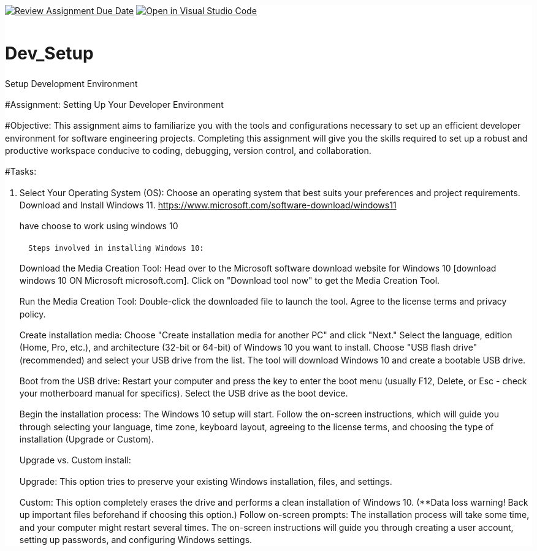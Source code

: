 [![Review Assignment Due Date](https://classroom.github.com/assets/deadline-readme-button-22041afd0340ce965d47ae6ef1cefeee28c7c493a6346c4f15d667ab976d596c.svg)](https://classroom.github.com/a/vbnbTt5m)
[![Open in Visual Studio Code](https://classroom.github.com/assets/open-in-vscode-2e0aaae1b6195c2367325f4f02e2d04e9abb55f0b24a779b69b11b9e10269abc.svg)](https://classroom.github.com/online_ide?assignment_repo_id=15282054&assignment_repo_type=AssignmentRepo)
# Dev_Setup
Setup Development Environment

#Assignment: Setting Up Your Developer Environment

#Objective:
This assignment aims to familiarize you with the tools and configurations necessary to set up an efficient developer environment for software engineering projects. Completing this assignment will give you the skills required to set up a robust and productive workspace conducive to coding, debugging, version control, and collaboration.

#Tasks:

1. Select Your Operating System (OS):
   Choose an operating system that best suits your preferences and project requirements. Download and Install Windows 11. https://www.microsoft.com/software-download/windows11

   have choose to work using windows 10

         Steps involved in installing Windows 10:
      
      Download the Media Creation Tool: Head over to the Microsoft software download website for Windows 10 [download windows 10 ON Microsoft microsoft.com]. Click on "Download tool now" 
            to get the Media Creation Tool.
      
      Run the Media Creation Tool: Double-click the downloaded file to launch the tool. Agree to the license terms and privacy policy.
      
      Create installation media: Choose "Create installation media for another PC" and click "Next." Select the language, edition (Home, Pro, etc.), and architecture (32-bit or 64-bit) 
           of Windows 10 you want to install. Choose "USB flash drive" (recommended) and select your USB drive from the list. The tool will download Windows 10 and create a bootable USB 
           drive.
      
      Boot from the USB drive:  Restart your computer and press the key to enter the boot menu (usually F12, Delete, or Esc - check your motherboard manual for specifics). Select the USB 
            drive as the boot device.
      
      Begin the installation process:  The Windows 10 setup will start. Follow the on-screen instructions, which will guide you through selecting your language, time zone, keyboard 
            layout, agreeing to the license terms, and choosing the type of installation (Upgrade or Custom).
      
      Upgrade vs. Custom install:
      
      Upgrade: This option tries to preserve your existing Windows installation, files, and settings.
   
      Custom: This option completely erases the drive and performs a clean installation of Windows 10. (**Data loss warning! Back up important files beforehand if choosing this option.)
             Follow on-screen prompts:  The installation process will take some time, and your computer might restart several times. The on-screen instructions will guide you through 
             creating a user account, setting up passwords, and configuring Windows settings.
      